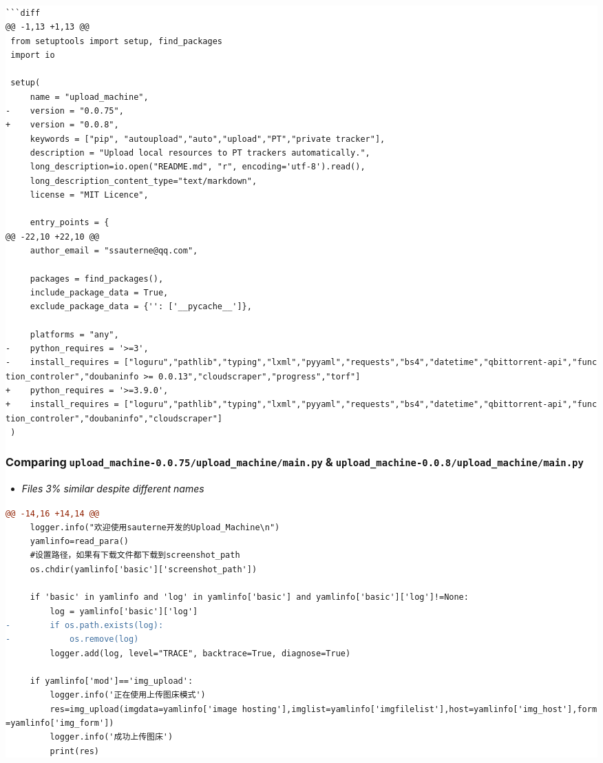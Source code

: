 ```
```diff
@@ -1,13 +1,13 @@
 from setuptools import setup, find_packages
 import io
 
 setup(
     name = "upload_machine",     
-    version = "0.0.75", 
+    version = "0.0.8", 
     keywords = ["pip", "autoupload","auto","upload","PT","private tracker"],            
     description = "Upload local resources to PT trackers automatically.",    
     long_description=io.open("README.md", "r", encoding='utf-8').read(),
     long_description_content_type="text/markdown",
     license = "MIT Licence",    
 
     entry_points = {
@@ -22,10 +22,10 @@
     author_email = "ssauterne@qq.com",
 
     packages = find_packages(),
     include_package_data = True,
     exclude_package_data = {'': ['__pycache__']},
 
     platforms = "any",
-    python_requires = '>=3',
-    install_requires = ["loguru","pathlib","typing","lxml","pyyaml","requests","bs4","datetime","qbittorrent-api","function_controler","doubaninfo >= 0.0.13","cloudscraper","progress","torf"]
+    python_requires = '>=3.9.0',
+    install_requires = ["loguru","pathlib","typing","lxml","pyyaml","requests","bs4","datetime","qbittorrent-api","function_controler","doubaninfo","cloudscraper"]
 )
```

### Comparing `upload_machine-0.0.75/upload_machine/main.py` & `upload_machine-0.0.8/upload_machine/main.py`

 * *Files 3% similar despite different names*

```diff
@@ -14,16 +14,14 @@
     logger.info("欢迎使用sauterne开发的Upload_Machine\n")
     yamlinfo=read_para()
     #设置路径，如果有下载文件都下载到screenshot_path
     os.chdir(yamlinfo['basic']['screenshot_path'])
 
     if 'basic' in yamlinfo and 'log' in yamlinfo['basic'] and yamlinfo['basic']['log']!=None:
         log = yamlinfo['basic']['log']
-        if os.path.exists(log):
-            os.remove(log)
         logger.add(log, level="TRACE", backtrace=True, diagnose=True)
 
     if yamlinfo['mod']=='img_upload':
         logger.info('正在使用上传图床模式')
         res=img_upload(imgdata=yamlinfo['image hosting'],imglist=yamlinfo['imgfilelist'],host=yamlinfo['img_host'],form=yamlinfo['img_form'])
         logger.info('成功上传图床')
         print(res)
```
